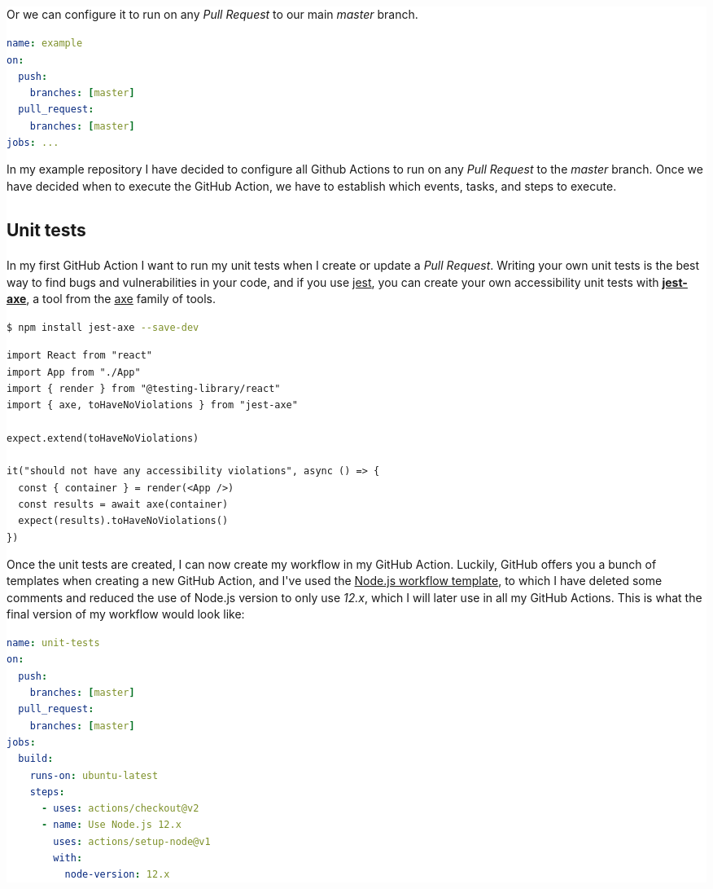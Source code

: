 Or we can configure it to run on any _Pull Request_ to our main _master_ branch.

```yaml:title=.github/workflows/example.yaml
name: example
on:
  push:
    branches: [master]
  pull_request:
    branches: [master]
jobs: ...
```

In my example repository I have decided to configure all Github Actions to run on any _Pull Request_ to the _master_ branch.
Once we have decided when to execute the GitHub Action, we have to establish which events, tasks, and steps to execute.

## Unit tests

In my first GitHub Action I want to run my unit tests when I create or update a _Pull Request_.
Writing your own unit tests is the best way to find bugs and vulnerabilities in your code, and if you use [jest](https://jestjs.io/), you can create your own accessibility unit tests with **[jest-axe](https://github.com/nickcolley/jest-axe)**, a tool from the [axe](https://www.deque.com/axe/) family of tools.

```bash
$ npm install jest-axe --save-dev
```

```tsx:title=App.test.tsx
import React from "react"
import App from "./App"
import { render } from "@testing-library/react"
import { axe, toHaveNoViolations } from "jest-axe"

expect.extend(toHaveNoViolations)

it("should not have any accessibility violations", async () => {
  const { container } = render(<App />)
  const results = await axe(container)
  expect(results).toHaveNoViolations()
})
```

Once the unit tests are created, I can now create my workflow in my GitHub Action.
Luckily, GitHub offers you a bunch of templates when creating a new GitHub Action, and I've used the [Node.js workflow template](https://github.com/actions/starter-workflows/blob/main/ci/node.js.yml), to which I have deleted some comments and reduced the use of Node.js version to only use _12.x_, which I will later use in all my GitHub Actions. This is what the final version of my workflow would look like:

```yaml:title=.github/workflows/unit-tests.yaml
name: unit-tests
on:
  push:
    branches: [master]
  pull_request:
    branches: [master]
jobs:
  build:
    runs-on: ubuntu-latest
    steps:
      - uses: actions/checkout@v2
      - name: Use Node.js 12.x
        uses: actions/setup-node@v1
        with:
          node-version: 12.x
```